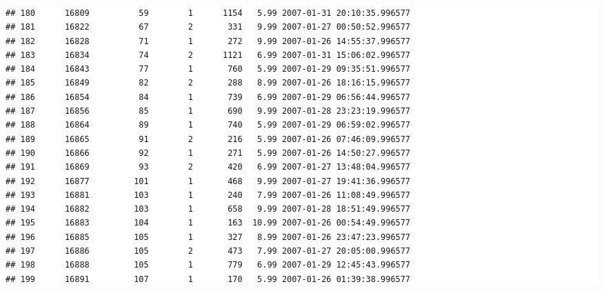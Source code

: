     ## 180      16809          59        1      1154   5.99 2007-01-31 20:10:35.996577
    ## 181      16822          67        2       331   9.99 2007-01-27 00:50:52.996577
    ## 182      16828          71        1       272   9.99 2007-01-26 14:55:37.996577
    ## 183      16834          74        2      1121   6.99 2007-01-31 15:06:02.996577
    ## 184      16843          77        1       760   5.99 2007-01-29 09:35:51.996577
    ## 185      16849          82        2       288   8.99 2007-01-26 18:16:15.996577
    ## 186      16854          84        1       739   6.99 2007-01-29 06:56:44.996577
    ## 187      16856          85        1       690   9.99 2007-01-28 23:23:19.996577
    ## 188      16864          89        1       740   5.99 2007-01-29 06:59:02.996577
    ## 189      16865          91        2       216   5.99 2007-01-26 07:46:09.996577
    ## 190      16866          92        1       271   5.99 2007-01-26 14:50:27.996577
    ## 191      16869          93        2       420   6.99 2007-01-27 13:48:04.996577
    ## 192      16877         101        1       468   9.99 2007-01-27 19:41:36.996577
    ## 193      16881         103        1       240   7.99 2007-01-26 11:08:49.996577
    ## 194      16882         103        1       658   9.99 2007-01-28 18:51:49.996577
    ## 195      16883         104        1       163  10.99 2007-01-26 00:54:49.996577
    ## 196      16885         105        1       327   8.99 2007-01-26 23:47:23.996577
    ## 197      16886         105        2       473   7.99 2007-01-27 20:05:00.996577
    ## 198      16888         105        1       779   6.99 2007-01-29 12:45:43.996577
    ## 199      16891         107        1       170   5.99 2007-01-26 01:39:38.996577